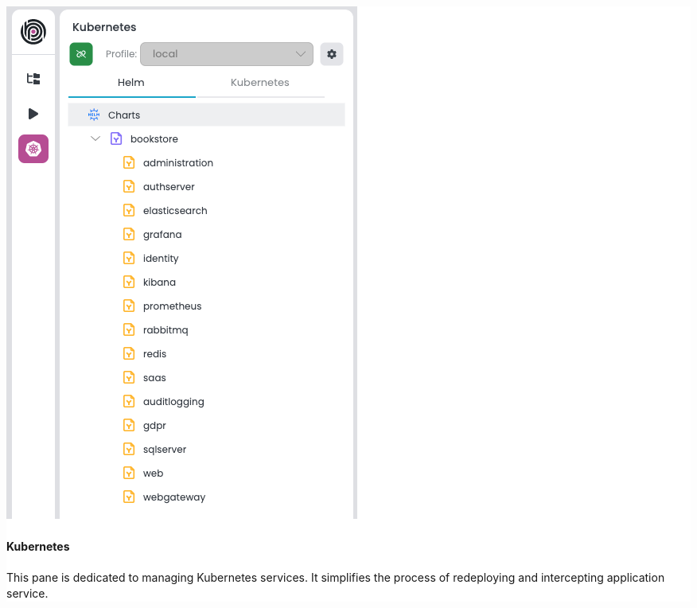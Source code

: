 ![kubernetes-integration-helm-pane](./images/overview/kubernetes-integration-helm.png)

#### Kubernetes 

This pane is dedicated to managing Kubernetes services. It simplifies the process of redeploying and intercepting application service.
